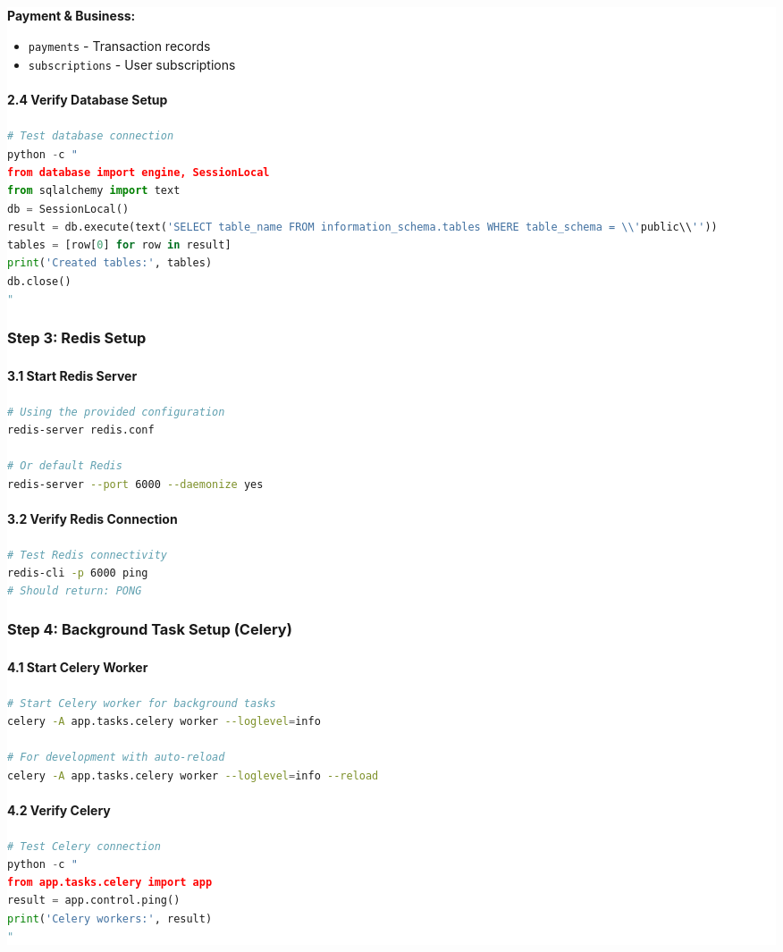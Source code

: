 **Payment & Business:**
- `payments` - Transaction records
- `subscriptions` - User subscriptions

#### **2.4 Verify Database Setup**
```python
# Test database connection
python -c "
from database import engine, SessionLocal
from sqlalchemy import text
db = SessionLocal()
result = db.execute(text('SELECT table_name FROM information_schema.tables WHERE table_schema = \\'public\\''))
tables = [row[0] for row in result]
print('Created tables:', tables)
db.close()
"
```

### **Step 3: Redis Setup**

#### **3.1 Start Redis Server**
```bash
# Using the provided configuration
redis-server redis.conf

# Or default Redis
redis-server --port 6000 --daemonize yes
```

#### **3.2 Verify Redis Connection**
```bash
# Test Redis connectivity
redis-cli -p 6000 ping
# Should return: PONG
```

### **Step 4: Background Task Setup (Celery)**

#### **4.1 Start Celery Worker**
```bash
# Start Celery worker for background tasks
celery -A app.tasks.celery worker --loglevel=info

# For development with auto-reload
celery -A app.tasks.celery worker --loglevel=info --reload
```

#### **4.2 Verify Celery**
```python
# Test Celery connection
python -c "
from app.tasks.celery import app
result = app.control.ping()
print('Celery workers:', result)
"
```
